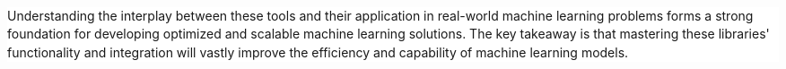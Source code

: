 Understanding the interplay between these tools and their application in real-world machine learning problems forms a strong foundation for developing optimized and scalable machine learning solutions. The key takeaway is that mastering these libraries' functionality and integration will vastly improve the efficiency and capability of machine learning models.

